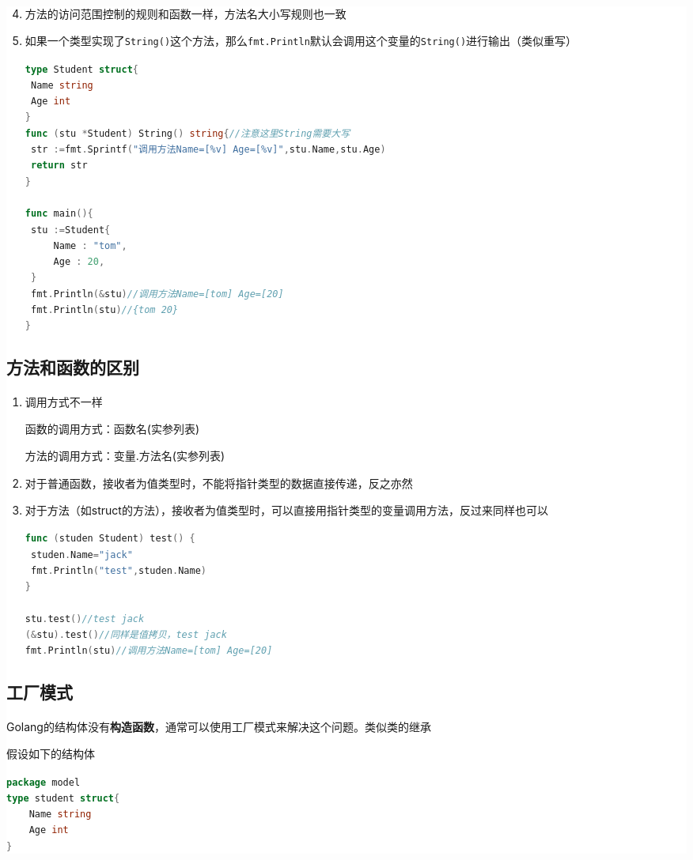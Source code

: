 4. 方法的访问范围控制的规则和函数一样，方法名大小写规则也一致

5. 如果一个类型实现了`String()`这个方法，那么`fmt.Println`默认会调用这个变量的`String()`进行输出（类似重写）

   ```go
   type Student struct{
   	Name string
   	Age int
   }
   func (stu *Student) String() string{//注意这里String需要大写
   	str :=fmt.Sprintf("调用方法Name=[%v] Age=[%v]",stu.Name,stu.Age)
   	return str
   }
   
   func main(){
   	stu :=Student{
   		Name : "tom",
   		Age : 20,
   	}
   	fmt.Println(&stu)//调用方法Name=[tom] Age=[20]
   	fmt.Println(stu)//{tom 20}
   }
   ```

## 方法和函数的区别

1. 调用方式不一样

   函数的调用方式：函数名(实参列表)

   方法的调用方式：变量.方法名(实参列表)

2. 对于普通函数，接收者为值类型时，不能将指针类型的数据直接传递，反之亦然

3. 对于方法（如struct的方法），接收者为值类型时，可以直接用指针类型的变量调用方法，反过来同样也可以

   ```go
   func (studen Student) test() {
   	studen.Name="jack"
   	fmt.Println("test",studen.Name)
   }
   
   stu.test()//test jack
   (&stu).test()//同样是值拷贝，test jack
   fmt.Println(stu)//调用方法Name=[tom] Age=[20]
   ```

   

## 工厂模式

Golang的结构体没有**构造函数**，通常可以使用工厂模式来解决这个问题。类似类的继承

假设如下的结构体

```go
package model
type student struct{
    Name string
    Age int
}
```

